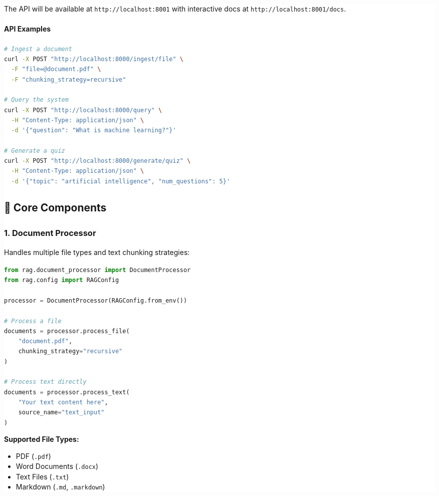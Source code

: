 The API will be available at `http://localhost:8001` with interactive docs at `http://localhost:8001/docs`.

#### API Examples

```bash
# Ingest a document
curl -X POST "http://localhost:8000/ingest/file" \
  -F "file=@document.pdf" \
  -F "chunking_strategy=recursive"

# Query the system
curl -X POST "http://localhost:8000/query" \
  -H "Content-Type: application/json" \
  -d '{"question": "What is machine learning?"}'

# Generate a quiz
curl -X POST "http://localhost:8000/generate/quiz" \
  -H "Content-Type: application/json" \
  -d '{"topic": "artificial intelligence", "num_questions": 5}'
```

## 📖 Core Components

### 1. Document Processor

Handles multiple file types and text chunking strategies:

```python
from rag.document_processor import DocumentProcessor
from rag.config import RAGConfig

processor = DocumentProcessor(RAGConfig.from_env())

# Process a file
documents = processor.process_file(
    "document.pdf", 
    chunking_strategy="recursive"
)

# Process text directly
documents = processor.process_text(
    "Your text content here",
    source_name="text_input"
)
```

**Supported File Types:**
- PDF (`.pdf`)
- Word Documents (`.docx`)
- Text Files (`.txt`)
- Markdown (`.md`, `.markdown`)
